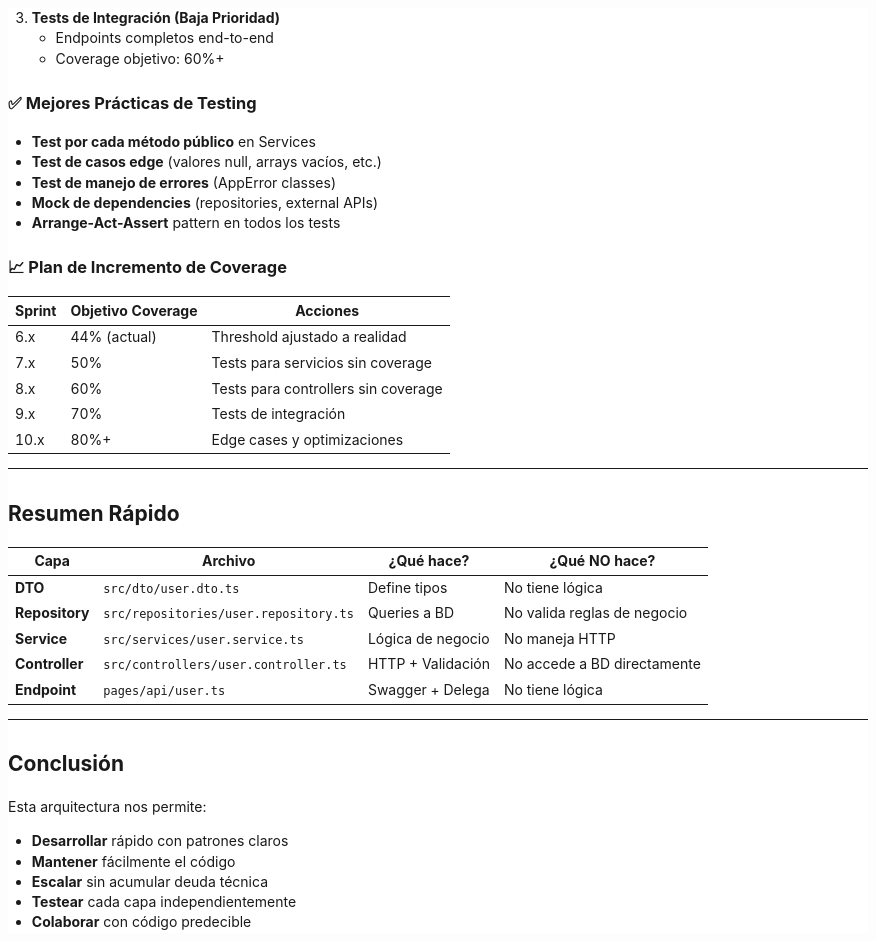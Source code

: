 3. **Tests de Integración (Baja Prioridad)**
   - Endpoints completos end-to-end
   - Coverage objetivo: 60%+

### ✅ Mejores Prácticas de Testing

- **Test por cada método público** en Services
- **Test de casos edge** (valores null, arrays vacíos, etc.)
- **Test de manejo de errores** (AppError classes)
- **Mock de dependencies** (repositories, external APIs)
- **Arrange-Act-Assert** pattern en todos los tests

### 📈 Plan de Incremento de Coverage

| Sprint | Objetivo Coverage | Acciones                            |
| ------ | ----------------- | ----------------------------------- |
| 6.x    | 44% (actual)      | Threshold ajustado a realidad       |
| 7.x    | 50%               | Tests para servicios sin coverage   |
| 8.x    | 60%               | Tests para controllers sin coverage |
| 9.x    | 70%               | Tests de integración                |
| 10.x   | 80%+              | Edge cases y optimizaciones         |

---

## Resumen Rápido

| Capa           | Archivo                               | ¿Qué hace?        | ¿Qué NO hace?               |
| -------------- | ------------------------------------- | ----------------- | --------------------------- |
| **DTO**        | `src/dto/user.dto.ts`                 | Define tipos      | No tiene lógica             |
| **Repository** | `src/repositories/user.repository.ts` | Queries a BD      | No valida reglas de negocio |
| **Service**    | `src/services/user.service.ts`        | Lógica de negocio | No maneja HTTP              |
| **Controller** | `src/controllers/user.controller.ts`  | HTTP + Validación | No accede a BD directamente |
| **Endpoint**   | `pages/api/user.ts`                   | Swagger + Delega  | No tiene lógica             |

---

## Conclusión

Esta arquitectura nos permite:

- **Desarrollar** rápido con patrones claros
- **Mantener** fácilmente el código
- **Escalar** sin acumular deuda técnica
- **Testear** cada capa independientemente
- **Colaborar** con código predecible
